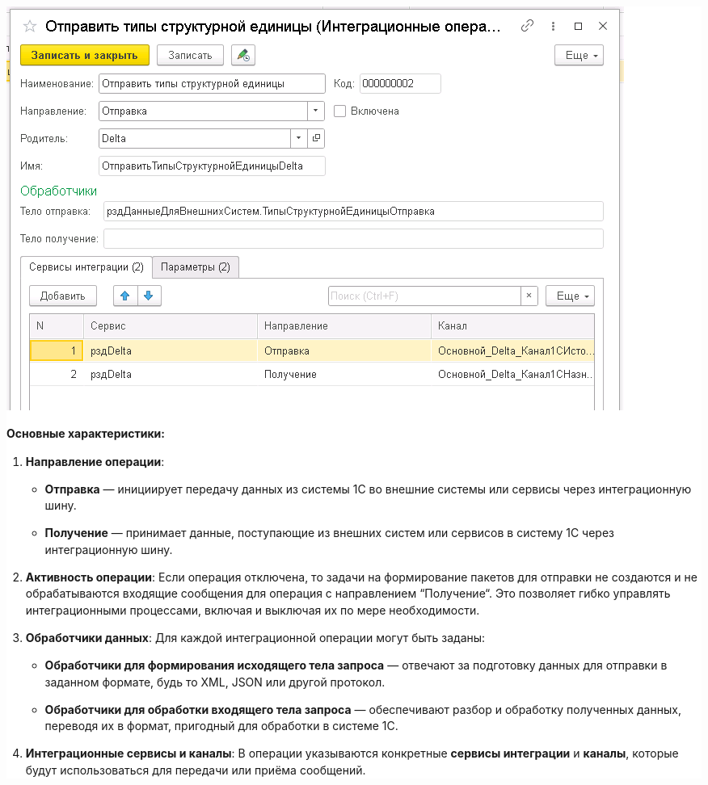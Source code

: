 ![image.png](./img/integration_operation.png)

**Основные характеристики:**

1. **Направление операции**:

   * **Отправка** — инициирует передачу данных из системы 1С во внешние системы или сервисы через интеграционную шину.

   * **Получение** — принимает данные, поступающие из внешних систем или сервисов в систему 1С через интеграционную шину.

2. **Активность операции**:
   Если операция отключена, то задачи на формирование пакетов для отправки не создаются и не обрабатываются входящие сообщения для операция с направлением “Получение“. Это позволяет гибко управлять интеграционными процессами, включая и выключая их по мере необходимости.

3. **Обработчики данных**:
   Для каждой интеграционной операции могут быть заданы:

   * **Обработчики для формирования исходящего тела запроса** — отвечают за подготовку данных для отправки в заданном формате, будь то XML, JSON или другой протокол.

   * **Обработчики для обработки входящего тела запроса** — обеспечивают разбор и обработку полученных данных, переводя их в формат, пригодный для обработки в системе 1С.

4. **Интеграционные сервисы и каналы**:
   В операции указываются конкретные **сервисы интеграции** и **каналы**, которые будут использоваться для передачи или приёма сообщений.
